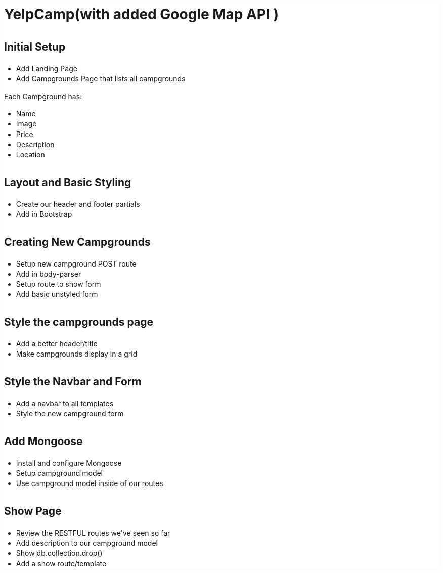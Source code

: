 # YelpCamp(with added Google Map API )

## Initial Setup

- Add Landing Page
- Add Campgrounds Page that lists all campgrounds

Each Campground has:

- Name
- Image
- Price
- Description
- Location

## Layout and Basic Styling

- Create our header and footer partials
- Add in Bootstrap

## Creating New Campgrounds

- Setup new campground POST route
- Add in body-parser
- Setup route to show form
- Add basic unstyled form

## Style the campgrounds page

- Add a better header/title
- Make campgrounds display in a grid

## Style the Navbar and Form

- Add a navbar to all templates
- Style the new campground form

## Add Mongoose

- Install and configure Mongoose
- Setup campground model
- Use campground model inside of our routes

## Show Page

- Review the RESTFUL routes we've seen so far
- Add description to our campground model
- Show db.collection.drop()
- Add a show route/template

